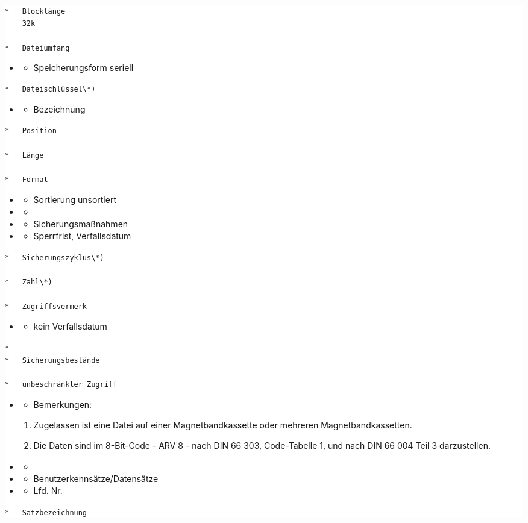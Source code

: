    *   Blocklänge
        32k

    *   Dateiumfang


*    *   Speicherungsform
        seriell

    *   Dateischlüssel\*)


*    *   Bezeichnung

    *   Position

    *   Länge

    *   Format


*    *   Sortierung
        unsortiert


*    *

*    *   Sicherungsmaßnahmen


*    *   Sperrfrist, Verfallsdatum

    *   Sicherungszyklus\*)

    *   Zahl\*)

    *   Zugriffsvermerk


*    *   kein Verfallsdatum

    *
    *   Sicherungsbestände

    *   unbeschränkter Zugriff


*    *   Bemerkungen:

        1.  Zugelassen ist eine Datei auf einer Magnetbandkassette oder mehreren
            Magnetbandkassetten.


        2.  Die Daten sind im 8-Bit-Code - ARV 8 - nach DIN 66 303, Code-Tabelle
            1, und nach DIN 66 004 Teil 3 darzustellen.





*    *

*    *   Benutzerkennsätze/Datensätze


*    *   Lfd. Nr.

    *   Satzbezeichnung
